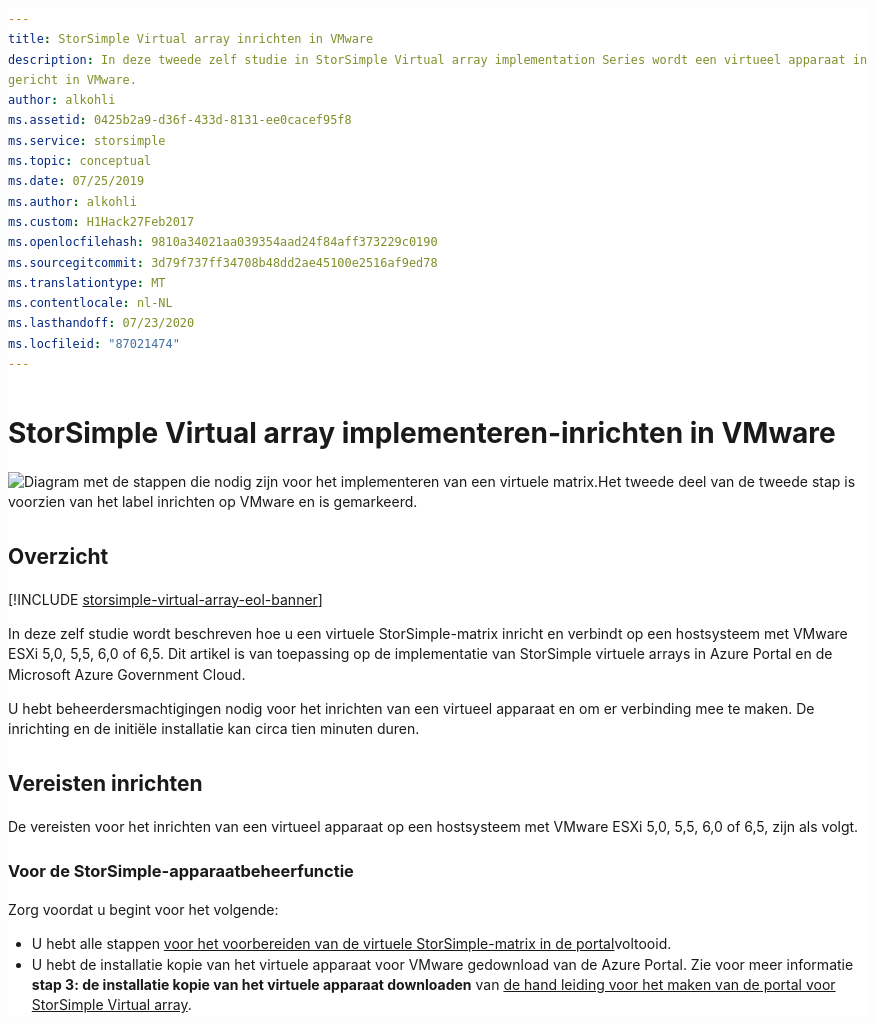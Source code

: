 ```yaml
---
title: StorSimple Virtual array inrichten in VMware
description: In deze tweede zelf studie in StorSimple Virtual array implementation Series wordt een virtueel apparaat ingericht in VMware.
author: alkohli
ms.assetid: 0425b2a9-d36f-433d-8131-ee0cacef95f8
ms.service: storsimple
ms.topic: conceptual
ms.date: 07/25/2019
ms.author: alkohli
ms.custom: H1Hack27Feb2017
ms.openlocfilehash: 9810a34021aa039354aad24f84aff373229c0190
ms.sourcegitcommit: 3d79f737ff34708b48dd2ae45100e2516af9ed78
ms.translationtype: MT
ms.contentlocale: nl-NL
ms.lasthandoff: 07/23/2020
ms.locfileid: "87021474"
---
```

# <a name="deploy-storsimple-virtual-array---provision-in-vmware"></a>StorSimple Virtual array implementeren-inrichten in VMware
![Diagram met de stappen die nodig zijn voor het implementeren van een virtuele matrix.Het tweede deel van de tweede stap is voorzien van het label inrichten op VMware en is gemarkeerd.](./media/storsimple-virtual-array-deploy2-provision-vmware/vmware4.png)

## <a name="overview"></a>Overzicht

[!INCLUDE [storsimple-virtual-array-eol-banner](../../includes/storsimple-virtual-array-eol-banner.md)]

In deze zelf studie wordt beschreven hoe u een virtuele StorSimple-matrix inricht en verbindt op een hostsysteem met VMware ESXi 5,0, 5,5, 6,0 of 6,5. Dit artikel is van toepassing op de implementatie van StorSimple virtuele arrays in Azure Portal en de Microsoft Azure Government Cloud.

U hebt beheerdersmachtigingen nodig voor het inrichten van een virtueel apparaat en om er verbinding mee te maken. De inrichting en de initiële installatie kan circa tien minuten duren.

## <a name="provisioning-prerequisites"></a>Vereisten inrichten
De vereisten voor het inrichten van een virtueel apparaat op een hostsysteem met VMware ESXi 5,0, 5,5, 6,0 of 6,5, zijn als volgt.

### <a name="for-the-storsimple-device-manager-service"></a>Voor de StorSimple-apparaatbeheerfunctie
Zorg voordat u begint voor het volgende:

* U hebt alle stappen [voor het voorbereiden van de virtuele StorSimple-matrix in de portal](storsimple-virtual-array-deploy1-portal-prep.md)voltooid.
* U hebt de installatie kopie van het virtuele apparaat voor VMware gedownload van de Azure Portal. Zie voor meer informatie **stap 3: de installatie kopie van het virtuele apparaat downloaden** van [de hand leiding voor het maken van de portal voor StorSimple Virtual array](storsimple-virtual-array-deploy1-portal-prep.md).
